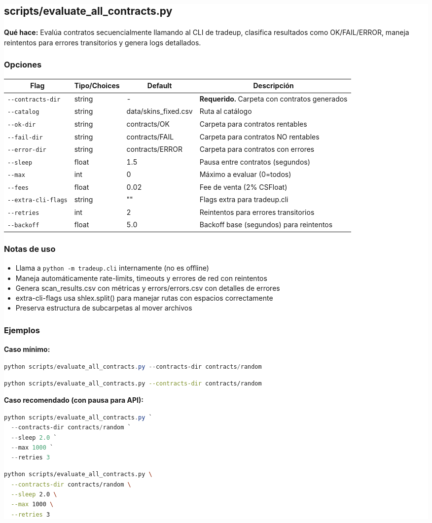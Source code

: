 ## scripts/evaluate_all_contracts.py

**Qué hace:** Evalúa contratos secuencialmente llamando al CLI de tradeup, clasifica resultados como OK/FAIL/ERROR, maneja reintentos para errores transitorios y genera logs detallados.

### Opciones

| Flag | Tipo/Choices | Default | Descripción |
|------|-------------|---------|-------------|
| `--contracts-dir` | string | - | **Requerido.** Carpeta con contratos generados |
| `--catalog` | string | data/skins_fixed.csv | Ruta al catálogo |
| `--ok-dir` | string | contracts/OK | Carpeta para contratos rentables |
| `--fail-dir` | string | contracts/FAIL | Carpeta para contratos NO rentables |
| `--error-dir` | string | contracts/ERROR | Carpeta para contratos con errores |
| `--sleep` | float | 1.5 | Pausa entre contratos (segundos) |
| `--max` | int | 0 | Máximo a evaluar (0=todos) |
| `--fees` | float | 0.02 | Fee de venta (2% CSFloat) |
| `--extra-cli-flags` | string | "" | Flags extra para tradeup.cli |
| `--retries` | int | 2 | Reintentos para errores transitorios |
| `--backoff` | float | 5.0 | Backoff base (segundos) para reintentos |

### Notas de uso
- Llama a `python -m tradeup.cli` internamente (no es offline)
- Maneja automáticamente rate-limits, timeouts y errores de red con reintentos
- Genera scan_results.csv con métricas y errors/errors.csv con detalles de errores
- extra-cli-flags usa shlex.split() para manejar rutas con espacios correctamente
- Preserva estructura de subcarpetas al mover archivos

### Ejemplos

**Caso mínimo:**
```powershell
python scripts/evaluate_all_contracts.py --contracts-dir contracts/random
```
```bash
python scripts/evaluate_all_contracts.py --contracts-dir contracts/random
```

**Caso recomendado (con pausa para API):**
```powershell
python scripts/evaluate_all_contracts.py `
  --contracts-dir contracts/random `
  --sleep 2.0 `
  --max 1000 `
  --retries 3
```
```bash
python scripts/evaluate_all_contracts.py \
  --contracts-dir contracts/random \
  --sleep 2.0 \
  --max 1000 \
  --retries 3
```
